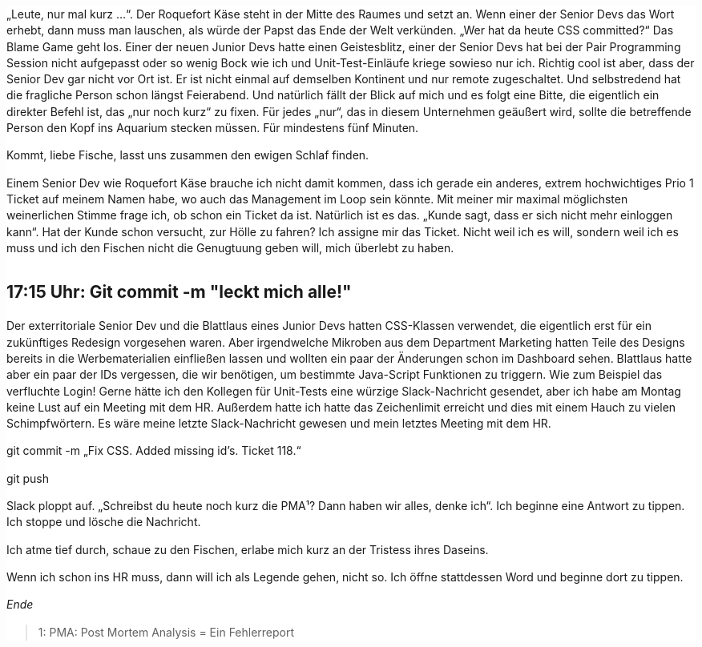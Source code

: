 „Leute, nur mal kurz …“. Der Roquefort Käse steht in der Mitte des Raumes und setzt an. Wenn einer der Senior Devs das Wort erhebt, dann muss man lauschen, als würde der Papst das Ende der Welt verkünden. „Wer hat da heute CSS committed?“ Das Blame Game geht los. Einer der neuen Junior Devs hatte einen Geistesblitz, einer der Senior Devs hat bei der Pair Programming Session nicht aufgepasst oder so wenig Bock wie ich und Unit-Test-Einläufe kriege sowieso nur ich. 
Richtig cool ist aber, dass der Senior Dev gar nicht vor Ort ist. Er ist nicht einmal auf demselben Kontinent und nur remote zugeschaltet. Und selbstredend hat die fragliche Person schon längst Feierabend. 
Und natürlich fällt der Blick auf mich und es folgt eine Bitte, die eigentlich ein direkter Befehl ist, das „nur noch kurz“ zu fixen. Für jedes „nur“, das in diesem Unternehmen geäußert wird, sollte die betreffende Person den Kopf ins Aquarium stecken müssen. Für mindestens fünf Minuten. 

Kommt, liebe Fische, lasst uns zusammen den ewigen Schlaf finden. 

Einem Senior Dev wie Roquefort Käse brauche ich nicht damit kommen, dass ich gerade ein anderes, extrem hochwichtiges Prio 1 Ticket auf meinem Namen habe, wo auch das Management im Loop sein könnte. Mit meiner mir maximal möglichsten weinerlichen Stimme frage ich, ob schon ein Ticket da ist. Natürlich ist es das. „Kunde sagt, dass er sich nicht mehr einloggen kann“. Hat der Kunde schon versucht, zur Hölle zu fahren? Ich assigne mir das Ticket. Nicht weil ich es will, sondern weil ich es muss und ich den Fischen nicht die Genugtuung geben will, mich überlebt zu haben. 

## 17:15 Uhr: Git commit -m "leckt mich alle!"

Der exterritoriale Senior Dev und die Blattlaus eines Junior Devs hatten CSS-Klassen verwendet, die eigentlich erst für ein zukünftiges Redesign vorgesehen waren. Aber irgendwelche Mikroben aus dem Department Marketing hatten Teile des Designs bereits in die Werbematerialien einfließen lassen und wollten ein paar der Änderungen schon im Dashboard sehen. Blattlaus hatte aber ein paar der IDs vergessen, die wir benötigen, um bestimmte Java-Script Funktionen zu triggern. Wie zum Beispiel das verfluchte Login! Gerne hätte ich den Kollegen für Unit-Tests eine würzige Slack-Nachricht gesendet, aber ich habe am Montag keine Lust auf ein Meeting mit dem HR. Außerdem hatte ich hatte das Zeichenlimit erreicht und dies mit einem Hauch zu vielen Schimpfwörtern. Es wäre meine letzte Slack-Nachricht gewesen und mein letztes Meeting mit dem HR.

git commit -m „Fix CSS. Added missing id’s. Ticket 118.“ 

git push

Slack ploppt auf. „Schreibst du heute noch kurz die PMA¹? Dann haben wir alles, denke ich“. Ich beginne eine Antwort zu tippen. Ich stoppe und lösche die Nachricht.

Ich atme tief durch, schaue zu den Fischen, erlabe mich kurz an der Tristess ihres Daseins. 
 
Wenn ich schon ins HR muss, dann will ich als Legende gehen, nicht so. Ich öffne stattdessen Word und beginne dort zu tippen.

*Ende*

> 1: PMA: Post Mortem Analysis = Ein Fehlerreport